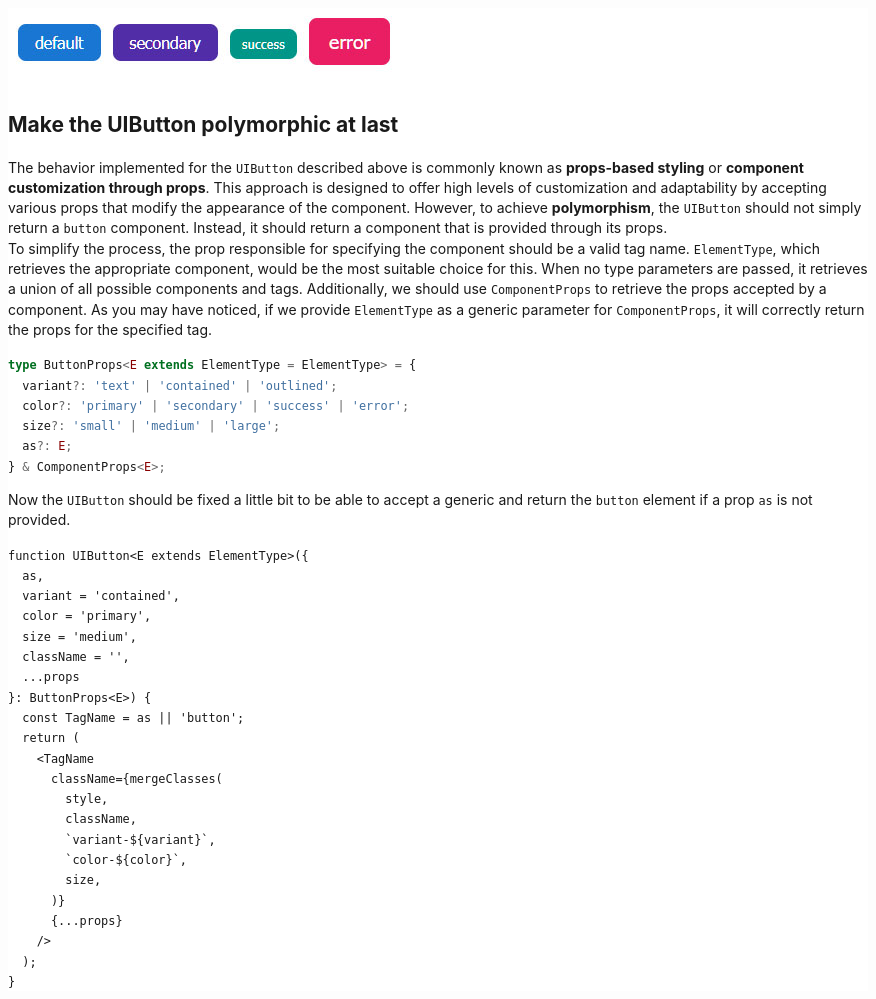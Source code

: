 ![UIButton examples](./props-based-styling.jpg 'a few UIButton examples')

## Make the UIButton polymorphic at last

The behavior implemented for the `UIButton` described above is commonly known as **props-based styling** or **component customization through props**. This approach is designed to offer high levels of customization and adaptability by accepting various props that modify the appearance of the component. However, to achieve **polymorphism**, the `UIButton` should not simply return a `button` component. Instead, it should return a component that is provided through its props.
<br>
To simplify the process, the prop responsible for specifying the component should be a valid tag name. `ElementType`, which retrieves the appropriate component, would be the most suitable choice for this. When no type parameters are passed, it retrieves a union of all possible components and tags.
Additionally, we should use `ComponentProps` to retrieve the props accepted by a component. As you may have noticed, if we provide `ElementType` as a generic parameter for `ComponentProps`, it will correctly return the props for the specified tag.

```ts {1,5,6}
type ButtonProps<E extends ElementType = ElementType> = {
  variant?: 'text' | 'contained' | 'outlined';
  color?: 'primary' | 'secondary' | 'success' | 'error';
  size?: 'small' | 'medium' | 'large';
  as?: E;
} & ComponentProps<E>;
```

Now the `UIButton` should be fixed a little bit to be able to accept a generic and return the `button` element if a prop `as` is not provided.

```tsx {1,2,8,9,11}
function UIButton<E extends ElementType>({
  as,
  variant = 'contained',
  color = 'primary',
  size = 'medium',
  className = '',
  ...props
}: ButtonProps<E>) {
  const TagName = as || 'button';
  return (
    <TagName
      className={mergeClasses(
        style,
        className,
        `variant-${variant}`,
        `color-${color}`,
        size,
      )}
      {...props}
    />
  );
}
```
